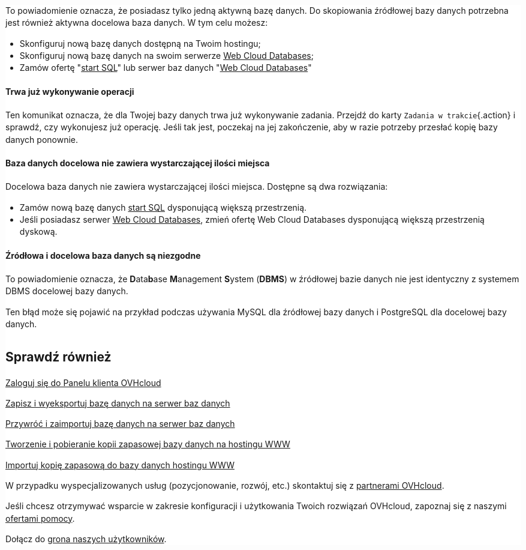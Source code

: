 To powiadomienie oznacza, że posiadasz tylko jedną aktywną bazę danych. Do skopiowania źródłowej bazy danych potrzebna jest również aktywna docelowa baza danych. W tym celu możesz:

- Skonfiguruj nową bazę danych dostępną na Twoim hostingu;
- Skonfiguruj nową bazę danych na swoim serwerze [Web Cloud Databases](/links/web/databases);
- Zamów ofertę "[start SQL](/links/web/hosting-options-startsql)" lub serwer baz danych "[Web Cloud Databases](/links/web/databases)"

#### Trwa już wykonywanie operacji

Ten komunikat oznacza, że dla Twojej bazy danych trwa już wykonywanie zadania. Przejdź do karty `Zadania w trakcie`{.action} i sprawdź, czy wykonujesz już operację. Jeśli tak jest, poczekaj na jej zakończenie, aby w razie potrzeby przesłać kopię bazy danych ponownie.

#### Baza danych docelowa nie zawiera wystarczającej ilości miejsca

Docelowa baza danych nie zawiera wystarczającej ilości miejsca. Dostępne są dwa rozwiązania:

- Zamów nową bazę danych [start SQL](/links/web/hosting-options-startsql) dysponującą większą przestrzenią.
- Jeśli posiadasz serwer [Web Cloud Databases](/links/web/databases), zmień ofertę Web Cloud Databases dysponującą większą przestrzenią dyskową.

#### Źródłowa i docelowa baza danych są niezgodne

To powiadomienie oznacza, że **D**ata**b**ase **M**anagement **S**ystem (**DBMS**) w źródłowej bazie danych nie jest identyczny z systemem DBMS docelowej bazy danych.

Ten błąd może się pojawić na przykład podczas używania MySQL dla źródłowej bazy danych i PostgreSQL dla docelowej bazy danych.

## Sprawdź również

[Zaloguj się do Panelu klienta OVHcloud](/pages/account_and_service_management/account_information/ovhcloud-account-login)

[Zapisz i wyeksportuj bazę danych na serwer baz danych](/pages/web_cloud/web_cloud_databases/save-export-on-database-server)

[Przywróć i zaimportuj bazę danych na serwer baz danych](/pages/web_cloud/web_cloud_databases/restore-import-on-database-server/)

[Tworzenie i pobieranie kopii zapasowej bazy danych na hostingu WWW](/pages/web_cloud/web_hosting/sql_database_export)

[Importuj kopię zapasową do bazy danych hostingu WWW](/pages/web_cloud/web_hosting/sql_importing_mysql_database)

W przypadku wyspecjalizowanych usług (pozycjonowanie, rozwój, etc.) skontaktuj się z [partnerami OVHcloud](/links/partner).

Jeśli chcesz otrzymywać wsparcie w zakresie konfiguracji i użytkowania Twoich rozwiązań OVHcloud, zapoznaj się z naszymi [ofertami pomocy](/links/support).

Dołącz do [grona naszych użytkowników](/links/community). 